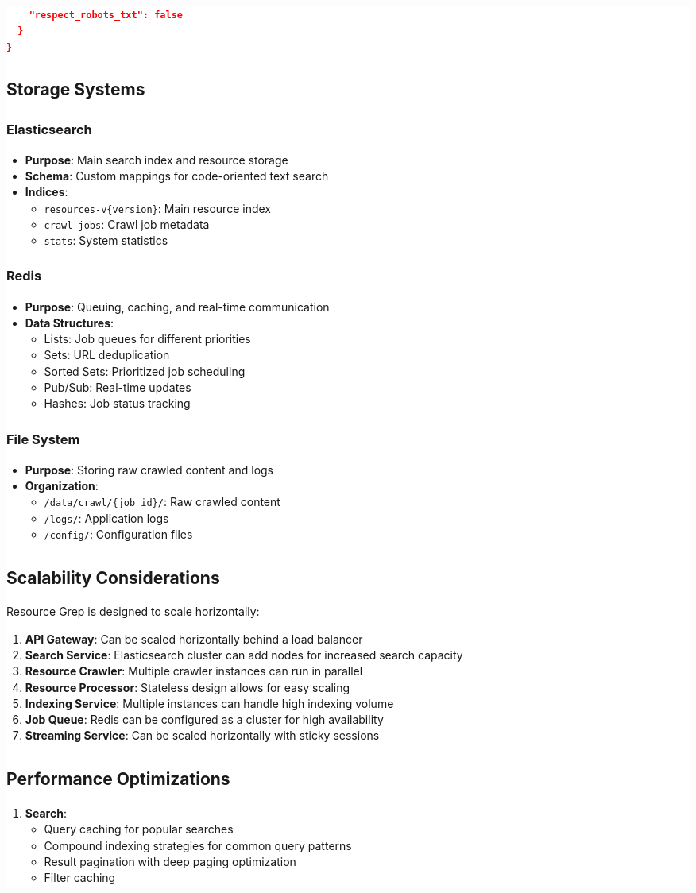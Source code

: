 ```json
    "respect_robots_txt": false
  }
}
```

## Storage Systems

### Elasticsearch

- **Purpose**: Main search index and resource storage
- **Schema**: Custom mappings for code-oriented text search
- **Indices**:
  - `resources-v{version}`: Main resource index
  - `crawl-jobs`: Crawl job metadata
  - `stats`: System statistics

### Redis

- **Purpose**: Queuing, caching, and real-time communication
- **Data Structures**:
  - Lists: Job queues for different priorities
  - Sets: URL deduplication
  - Sorted Sets: Prioritized job scheduling
  - Pub/Sub: Real-time updates
  - Hashes: Job status tracking

### File System

- **Purpose**: Storing raw crawled content and logs
- **Organization**:
  - `/data/crawl/{job_id}/`: Raw crawled content
  - `/logs/`: Application logs
  - `/config/`: Configuration files

## Scalability Considerations

Resource Grep is designed to scale horizontally:

1. **API Gateway**: Can be scaled horizontally behind a load balancer
2. **Search Service**: Elasticsearch cluster can add nodes for increased search capacity
3. **Resource Crawler**: Multiple crawler instances can run in parallel
4. **Resource Processor**: Stateless design allows for easy scaling
5. **Indexing Service**: Multiple instances can handle high indexing volume
6. **Job Queue**: Redis can be configured as a cluster for high availability
7. **Streaming Service**: Can be scaled horizontally with sticky sessions

## Performance Optimizations

1. **Search**:
   - Query caching for popular searches
   - Compound indexing strategies for common query patterns
   - Result pagination with deep paging optimization
   - Filter caching
